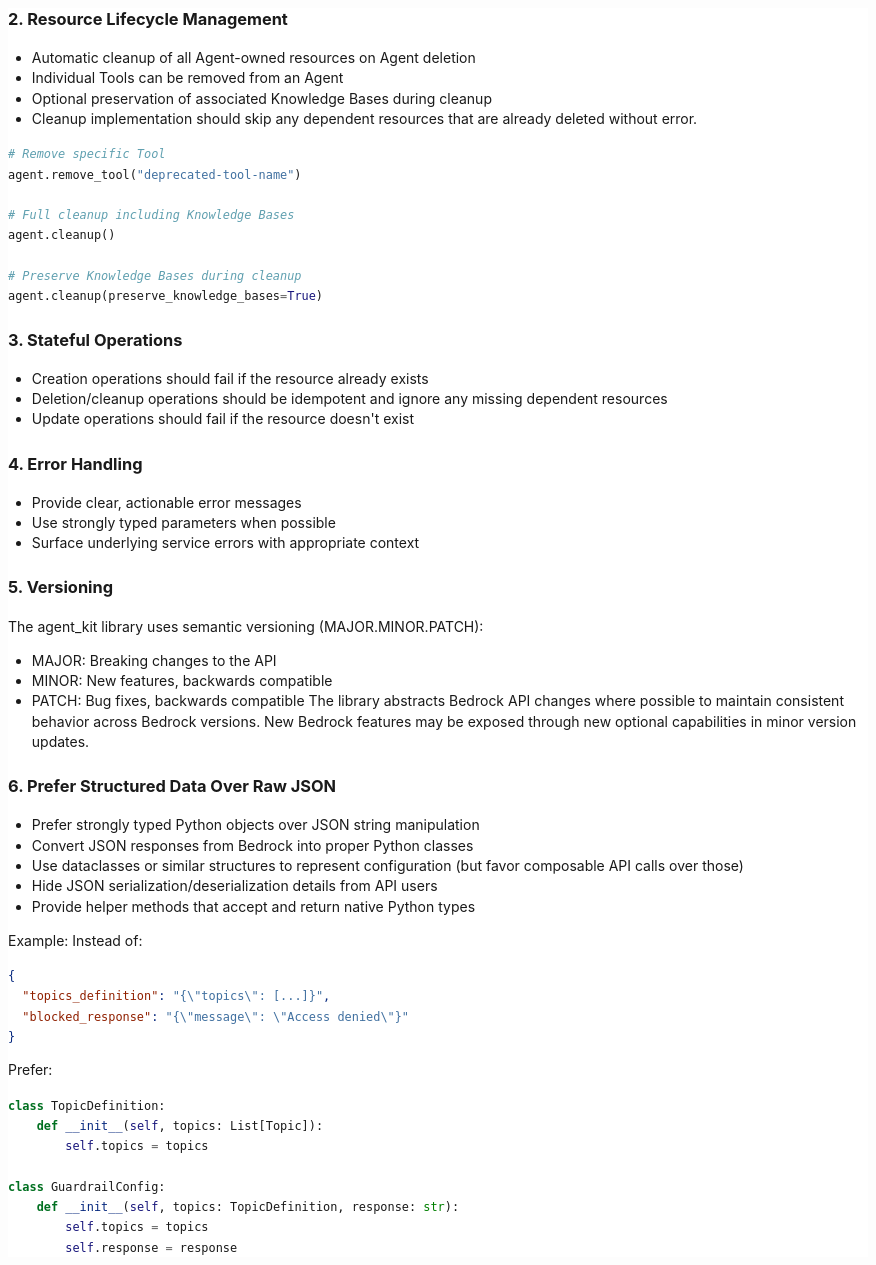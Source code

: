 ### 2. Resource Lifecycle Management
- Automatic cleanup of all Agent-owned resources on Agent deletion
- Individual Tools can be removed from an Agent
- Optional preservation of associated Knowledge Bases during cleanup
- Cleanup implementation should skip any dependent resources that are already deleted without error.
```python
# Remove specific Tool
agent.remove_tool("deprecated-tool-name")

# Full cleanup including Knowledge Bases
agent.cleanup()

# Preserve Knowledge Bases during cleanup
agent.cleanup(preserve_knowledge_bases=True)
```

### 3. Stateful Operations
- Creation operations should fail if the resource already exists
- Deletion/cleanup operations should be idempotent and ignore any missing dependent resources
- Update operations should fail if the resource doesn't exist

### 4. Error Handling
- Provide clear, actionable error messages
- Use strongly typed parameters when possible 
- Surface underlying service errors with appropriate context

### 5. Versioning
The agent_kit library uses semantic versioning (MAJOR.MINOR.PATCH):
- MAJOR: Breaking changes to the API
- MINOR: New features, backwards compatible
- PATCH: Bug fixes, backwards compatible
The library abstracts Bedrock API changes where possible to maintain consistent behavior across Bedrock versions. New Bedrock features may be exposed through new optional capabilities in minor version updates.

### 6. Prefer Structured Data Over Raw JSON
- Prefer strongly typed Python objects over JSON string manipulation
- Convert JSON responses from Bedrock into proper Python classes
- Use dataclasses or similar structures to represent configuration (but favor composable API calls over those)
- Hide JSON serialization/deserialization details from API users
- Provide helper methods that accept and return native Python types

Example:
Instead of:
```json
{
  "topics_definition": "{\"topics\": [...]}",
  "blocked_response": "{\"message\": \"Access denied\"}"
}
```
Prefer:
```python
class TopicDefinition:
    def __init__(self, topics: List[Topic]):
        self.topics = topics

class GuardrailConfig:
    def __init__(self, topics: TopicDefinition, response: str):
        self.topics = topics
        self.response = response
```
